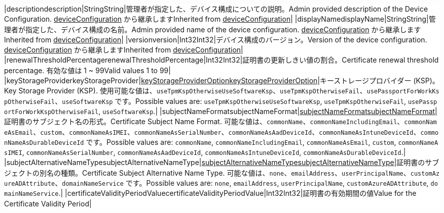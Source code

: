 |<span data-ttu-id="c20c1-157">description</span><span class="sxs-lookup"><span data-stu-id="c20c1-157">description</span></span>|<span data-ttu-id="c20c1-158">String</span><span class="sxs-lookup"><span data-stu-id="c20c1-158">String</span></span>|<span data-ttu-id="c20c1-159">管理者が指定した、デバイス構成についての説明。</span><span class="sxs-lookup"><span data-stu-id="c20c1-159">Admin provided description of the Device Configuration.</span></span> <span data-ttu-id="c20c1-160">[deviceConfiguration](../resources/intune-deviceconfig-deviceconfiguration.md) から継承します</span><span class="sxs-lookup"><span data-stu-id="c20c1-160">Inherited from [deviceConfiguration](../resources/intune-deviceconfig-deviceconfiguration.md)</span></span>|
|<span data-ttu-id="c20c1-161">displayName</span><span class="sxs-lookup"><span data-stu-id="c20c1-161">displayName</span></span>|<span data-ttu-id="c20c1-162">String</span><span class="sxs-lookup"><span data-stu-id="c20c1-162">String</span></span>|<span data-ttu-id="c20c1-163">管理者が指定した、デバイス構成の名前。</span><span class="sxs-lookup"><span data-stu-id="c20c1-163">Admin provided name of the device configuration.</span></span> <span data-ttu-id="c20c1-164">[deviceConfiguration](../resources/intune-deviceconfig-deviceconfiguration.md) から継承します</span><span class="sxs-lookup"><span data-stu-id="c20c1-164">Inherited from [deviceConfiguration](../resources/intune-deviceconfig-deviceconfiguration.md)</span></span>|
|<span data-ttu-id="c20c1-165">version</span><span class="sxs-lookup"><span data-stu-id="c20c1-165">version</span></span>|<span data-ttu-id="c20c1-166">Int32</span><span class="sxs-lookup"><span data-stu-id="c20c1-166">Int32</span></span>|<span data-ttu-id="c20c1-167">デバイス構成のバージョン。</span><span class="sxs-lookup"><span data-stu-id="c20c1-167">Version of the device configuration.</span></span> <span data-ttu-id="c20c1-168">[deviceConfiguration](../resources/intune-deviceconfig-deviceconfiguration.md) から継承します</span><span class="sxs-lookup"><span data-stu-id="c20c1-168">Inherited from [deviceConfiguration](../resources/intune-deviceconfig-deviceconfiguration.md)</span></span>|
|<span data-ttu-id="c20c1-169">renewalThresholdPercentage</span><span class="sxs-lookup"><span data-stu-id="c20c1-169">renewalThresholdPercentage</span></span>|<span data-ttu-id="c20c1-170">Int32</span><span class="sxs-lookup"><span data-stu-id="c20c1-170">Int32</span></span>|<span data-ttu-id="c20c1-171">証明書の更新しきい値の割合。</span><span class="sxs-lookup"><span data-stu-id="c20c1-171">Certificate renewal threshold percentage.</span></span> <span data-ttu-id="c20c1-172">有効な値は 1 ~ 99</span><span class="sxs-lookup"><span data-stu-id="c20c1-172">Valid values 1 to 99</span></span>|
|<span data-ttu-id="c20c1-173">keyStorageProvider</span><span class="sxs-lookup"><span data-stu-id="c20c1-173">keyStorageProvider</span></span>|[<span data-ttu-id="c20c1-174">keyStorageProviderOption</span><span class="sxs-lookup"><span data-stu-id="c20c1-174">keyStorageProviderOption</span></span>](../resources/intune-deviceconfig-keystorageprovideroption.md)|<span data-ttu-id="c20c1-175">キーストレージプロバイダー (KSP)。</span><span class="sxs-lookup"><span data-stu-id="c20c1-175">Key Storage Provider (KSP).</span></span> <span data-ttu-id="c20c1-176">使用可能な値は、`useTpmKspOtherwiseUseSoftwareKsp`、`useTpmKspOtherwiseFail`、`usePassportForWorkKspOtherwiseFail`、`useSoftwareKsp` です。</span><span class="sxs-lookup"><span data-stu-id="c20c1-176">Possible values are: `useTpmKspOtherwiseUseSoftwareKsp`, `useTpmKspOtherwiseFail`, `usePassportForWorkKspOtherwiseFail`, `useSoftwareKsp`.</span></span>|
|<span data-ttu-id="c20c1-177">subjectNameFormat</span><span class="sxs-lookup"><span data-stu-id="c20c1-177">subjectNameFormat</span></span>|[<span data-ttu-id="c20c1-178">subjectNameFormat</span><span class="sxs-lookup"><span data-stu-id="c20c1-178">subjectNameFormat</span></span>](../resources/intune-deviceconfig-subjectnameformat.md)|<span data-ttu-id="c20c1-179">証明書のサブジェクト名の形式。</span><span class="sxs-lookup"><span data-stu-id="c20c1-179">Certificate Subject Name Format.</span></span> <span data-ttu-id="c20c1-180">可能な値は、`commonName`、`commonNameIncludingEmail`、`commonNameAsEmail`、`custom`、`commonNameAsIMEI`、`commonNameAsSerialNumber`、`commonNameAsAadDeviceId`、`commonNameAsIntuneDeviceId`、`commonNameAsDurableDeviceId` です。</span><span class="sxs-lookup"><span data-stu-id="c20c1-180">Possible values are: `commonName`, `commonNameIncludingEmail`, `commonNameAsEmail`, `custom`, `commonNameAsIMEI`, `commonNameAsSerialNumber`, `commonNameAsAadDeviceId`, `commonNameAsIntuneDeviceId`, `commonNameAsDurableDeviceId`.</span></span>|
|<span data-ttu-id="c20c1-181">subjectAlternativeNameType</span><span class="sxs-lookup"><span data-stu-id="c20c1-181">subjectAlternativeNameType</span></span>|[<span data-ttu-id="c20c1-182">subjectAlternativeNameType</span><span class="sxs-lookup"><span data-stu-id="c20c1-182">subjectAlternativeNameType</span></span>](../resources/intune-deviceconfig-subjectalternativenametype.md)|<span data-ttu-id="c20c1-183">証明書のサブジェクトの別名の種類。</span><span class="sxs-lookup"><span data-stu-id="c20c1-183">Certificate Subject Alternative Name Type.</span></span> <span data-ttu-id="c20c1-184">可能な値は、`none`、`emailAddress`、`userPrincipalName`、`customAzureADAttribute`、`domainNameService` です。</span><span class="sxs-lookup"><span data-stu-id="c20c1-184">Possible values are: `none`, `emailAddress`, `userPrincipalName`, `customAzureADAttribute`, `domainNameService`.</span></span>|
|<span data-ttu-id="c20c1-185">certificateValidityPeriodValue</span><span class="sxs-lookup"><span data-stu-id="c20c1-185">certificateValidityPeriodValue</span></span>|<span data-ttu-id="c20c1-186">Int32</span><span class="sxs-lookup"><span data-stu-id="c20c1-186">Int32</span></span>|<span data-ttu-id="c20c1-187">証明書の有効期間の値</span><span class="sxs-lookup"><span data-stu-id="c20c1-187">Value for the Certificate Validity Period</span></span>|